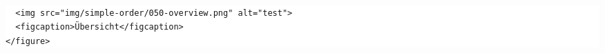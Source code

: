       <img src="img/simple-order/050-overview.png" alt="test">
      <figcaption>Übersicht</figcaption>
    </figure>
  </div>
  <div class="col-5to8">
    <figure class="border">